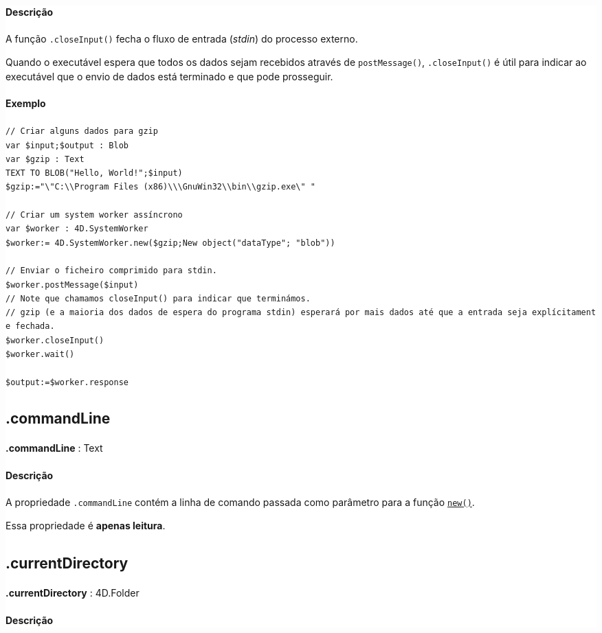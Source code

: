 #### Descrição

A função `.closeInput()` fecha o fluxo de entrada (*stdin*) do processo externo.

Quando o executável espera que todos os dados sejam recebidos através de `postMessage()`, `.closeInput()` é útil para indicar ao executável que o envio de dados está terminado e que pode prosseguir.

#### Exemplo

```4D
// Criar alguns dados para gzip
var $input;$output : Blob
var $gzip : Text
TEXT TO BLOB("Hello, World!";$input)
$gzip:="\"C:\\Program Files (x86)\\\GnuWin32\\bin\\gzip.exe\" "

// Criar um system worker assíncrono
var $worker : 4D.SystemWorker
$worker:= 4D.SystemWorker.new($gzip;New object("dataType"; "blob"))

// Enviar o ficheiro comprimido para stdin.
$worker.postMessage($input)
// Note que chamamos closeInput() para indicar que terminámos.
// gzip (e a maioria dos dados de espera do programa stdin) esperará por mais dados até que a entrada seja explícitamente fechada.
$worker.closeInput()
$worker.wait()

$output:=$worker.response

```




## .commandLine


**.commandLine** : Text

#### Descrição

A propriedade `.commandLine` contém a linha de comando passada como parâmetro para a função [`new()`](#4d-systemworker-new).

Essa propriedade é **apenas leitura**.




## .currentDirectory


**.currentDirectory** : 4D.Folder

#### Descrição

